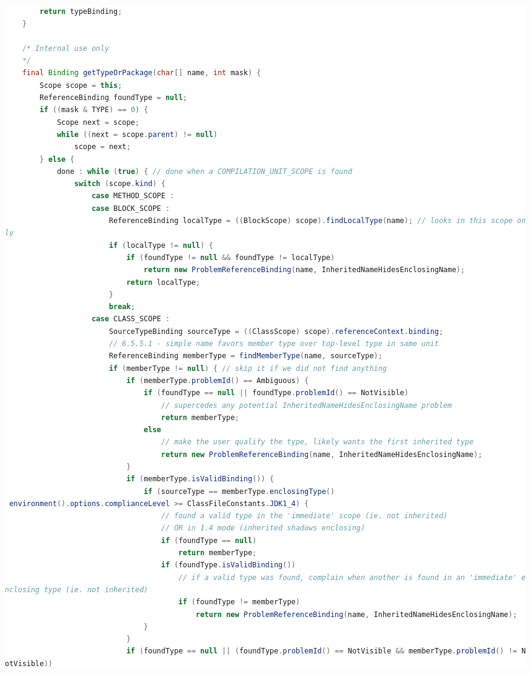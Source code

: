```java
		return typeBinding;
	}

	/* Internal use only 
	*/
	final Binding getTypeOrPackage(char[] name, int mask) {
		Scope scope = this;
		ReferenceBinding foundType = null;
		if ((mask & TYPE) == 0) {
			Scope next = scope;
			while ((next = scope.parent) != null)
				scope = next;
		} else {
			done : while (true) { // done when a COMPILATION_UNIT_SCOPE is found
				switch (scope.kind) {
					case METHOD_SCOPE :
					case BLOCK_SCOPE :
						ReferenceBinding localType = ((BlockScope) scope).findLocalType(name); // looks in this scope only
						if (localType != null) {
							if (foundType != null && foundType != localType)
								return new ProblemReferenceBinding(name, InheritedNameHidesEnclosingName);
							return localType;
						}
						break;
					case CLASS_SCOPE :
						SourceTypeBinding sourceType = ((ClassScope) scope).referenceContext.binding;
						// 6.5.5.1 - simple name favors member type over top-level type in same unit
						ReferenceBinding memberType = findMemberType(name, sourceType);
						if (memberType != null) { // skip it if we did not find anything
							if (memberType.problemId() == Ambiguous) {
								if (foundType == null || foundType.problemId() == NotVisible)
									// supercedes any potential InheritedNameHidesEnclosingName problem
									return memberType;
								else
									// make the user qualify the type, likely wants the first inherited type
									return new ProblemReferenceBinding(name, InheritedNameHidesEnclosingName);
							}
							if (memberType.isValidBinding()) {
								if (sourceType == memberType.enclosingType()
 environment().options.complianceLevel >= ClassFileConstants.JDK1_4) {
									// found a valid type in the 'immediate' scope (ie. not inherited)
									// OR in 1.4 mode (inherited shadows enclosing)
									if (foundType == null)
										return memberType; 
									if (foundType.isValidBinding())
										// if a valid type was found, complain when another is found in an 'immediate' enclosing type (ie. not inherited)
										if (foundType != memberType)
											return new ProblemReferenceBinding(name, InheritedNameHidesEnclosingName);
								}
							}
							if (foundType == null || (foundType.problemId() == NotVisible && memberType.problemId() != NotVisible))
```